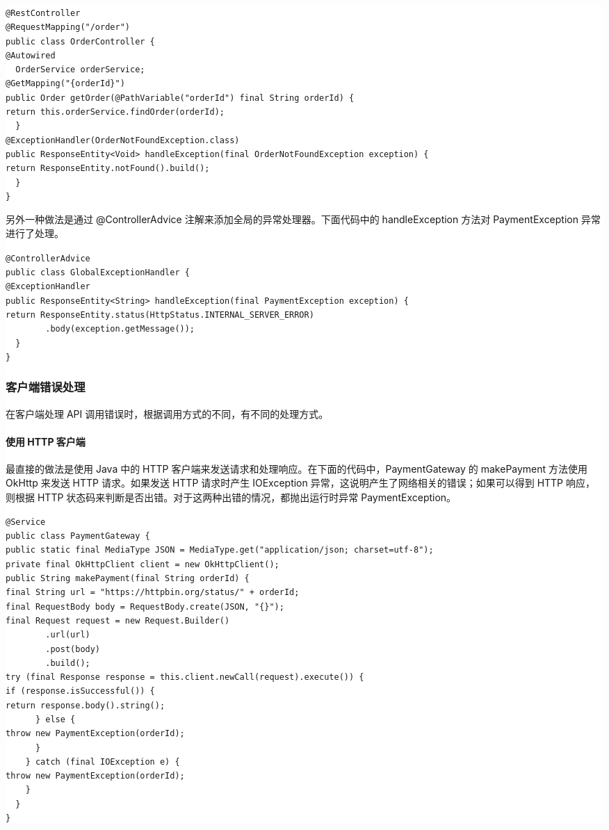 ```
@RestController
@RequestMapping("/order")
public class OrderController {
@Autowired
  OrderService orderService;
@GetMapping("{orderId}")
public Order getOrder(@PathVariable("orderId") final String orderId) {
return this.orderService.findOrder(orderId);
  }
@ExceptionHandler(OrderNotFoundException.class)
public ResponseEntity<Void> handleException(final OrderNotFoundException exception) {
return ResponseEntity.notFound().build();
  }
}
```

另外一种做法是通过 @ControllerAdvice 注解来添加全局的异常处理器。下面代码中的 handleException 方法对 PaymentException 异常进行了处理。

```
@ControllerAdvice
public class GlobalExceptionHandler {
@ExceptionHandler
public ResponseEntity<String> handleException(final PaymentException exception) {
return ResponseEntity.status(HttpStatus.INTERNAL_SERVER_ERROR)
        .body(exception.getMessage());
  }
}
```

### 客户端错误处理

在客户端处理 API 调用错误时，根据调用方式的不同，有不同的处理方式。

#### 使用 HTTP 客户端

最直接的做法是使用 Java 中的 HTTP 客户端来发送请求和处理响应。在下面的代码中，PaymentGateway 的 makePayment 方法使用 OkHttp 来发送 HTTP 请求。如果发送 HTTP 请求时产生 IOException 异常，这说明产生了网络相关的错误；如果可以得到 HTTP 响应，则根据 HTTP 状态码来判断是否出错。对于这两种出错的情况，都抛出运行时异常 PaymentException。

```
@Service
public class PaymentGateway {
public static final MediaType JSON = MediaType.get("application/json; charset=utf-8");
private final OkHttpClient client = new OkHttpClient();
public String makePayment(final String orderId) {
final String url = "https://httpbin.org/status/" + orderId;
final RequestBody body = RequestBody.create(JSON, "{}");
final Request request = new Request.Builder()
        .url(url)
        .post(body)
        .build();
try (final Response response = this.client.newCall(request).execute()) {
if (response.isSuccessful()) {
return response.body().string();
      } else {
throw new PaymentException(orderId);
      }
    } catch (final IOException e) {
throw new PaymentException(orderId);
    }
  }
}
```
